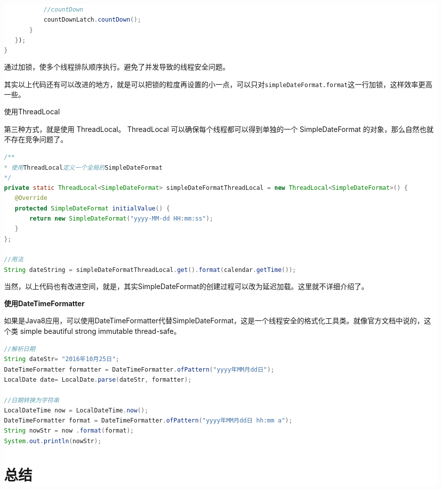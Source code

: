 ```java
           //countDown
           countDownLatch.countDown();
       }
   });
}
```

通过加锁，使多个线程排队顺序执行。避免了并发导致的线程安全问题。

其实以上代码还有可以改进的地方，就是可以把锁的粒度再设置的小一点，可以只对`simpleDateFormat.format`这一行加锁，这样效率更高一些。

使用ThreadLocal

第三种方式，就是使用 ThreadLocal。 ThreadLocal 可以确保每个线程都可以得到单独的一个 SimpleDateFormat 的对象，那么自然也就不存在竞争问题了。

```java
/**
* 使用ThreadLocal定义一个全局的SimpleDateFormat
*/
private static ThreadLocal<SimpleDateFormat> simpleDateFormatThreadLocal = new ThreadLocal<SimpleDateFormat>() {
   @Override
   protected SimpleDateFormat initialValue() {
       return new SimpleDateFormat("yyyy-MM-dd HH:mm:ss");
   }
};

//用法
String dateString = simpleDateFormatThreadLocal.get().format(calendar.getTime());
```

当然，以上代码也有改进空间，就是，其实SimpleDateFormat的创建过程可以改为延迟加载。这里就不详细介绍了。

**使用DateTimeFormatter**

如果是Java8应用，可以使用DateTimeFormatter代替SimpleDateFormat，这是一个线程安全的格式化工具类。就像官方文档中说的，这个类 simple beautiful strong immutable thread-safe。



```java
//解析日期
String dateStr= "2016年10月25日";
DateTimeFormatter formatter = DateTimeFormatter.ofPattern("yyyy年MM月dd日");
LocalDate date= LocalDate.parse(dateStr, formatter);

//日期转换为字符串
LocalDateTime now = LocalDateTime.now();
DateTimeFormatter format = DateTimeFormatter.ofPattern("yyyy年MM月dd日 hh:mm a");
String nowStr = now .format(format);
System.out.println(nowStr);
```



# 总结
